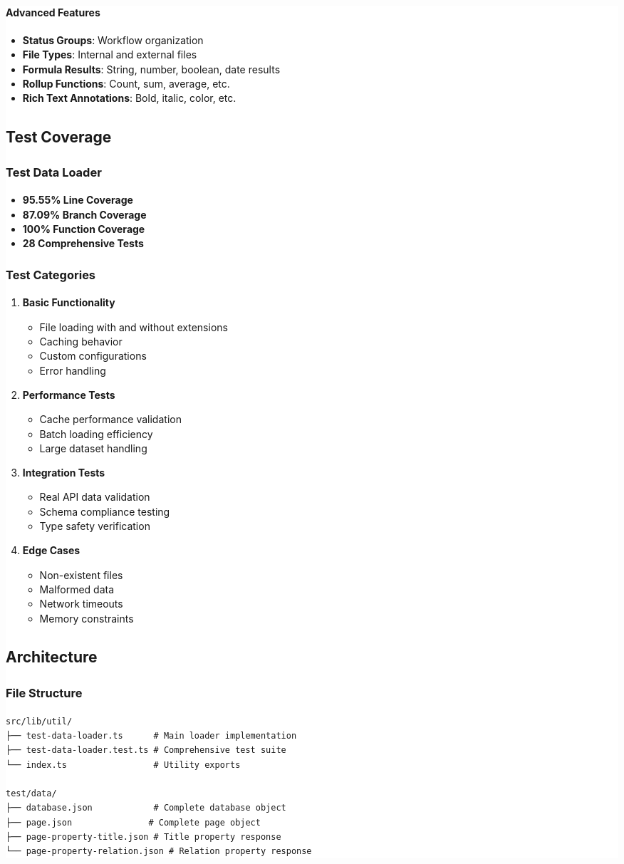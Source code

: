 #### Advanced Features

- **Status Groups**: Workflow organization
- **File Types**: Internal and external files
- **Formula Results**: String, number, boolean, date results
- **Rollup Functions**: Count, sum, average, etc.
- **Rich Text Annotations**: Bold, italic, color, etc.

## Test Coverage

### Test Data Loader

- **95.55% Line Coverage**
- **87.09% Branch Coverage**
- **100% Function Coverage**
- **28 Comprehensive Tests**

### Test Categories

1. **Basic Functionality**
   - File loading with and without extensions
   - Caching behavior
   - Custom configurations
   - Error handling

2. **Performance Tests**
   - Cache performance validation
   - Batch loading efficiency
   - Large dataset handling

3. **Integration Tests**
   - Real API data validation
   - Schema compliance testing
   - Type safety verification

4. **Edge Cases**
   - Non-existent files
   - Malformed data
   - Network timeouts
   - Memory constraints

## Architecture

### File Structure

```
src/lib/util/
├── test-data-loader.ts      # Main loader implementation
├── test-data-loader.test.ts # Comprehensive test suite
└── index.ts                 # Utility exports

test/data/
├── database.json            # Complete database object
├── page.json               # Complete page object
├── page-property-title.json # Title property response
└── page-property-relation.json # Relation property response
```
